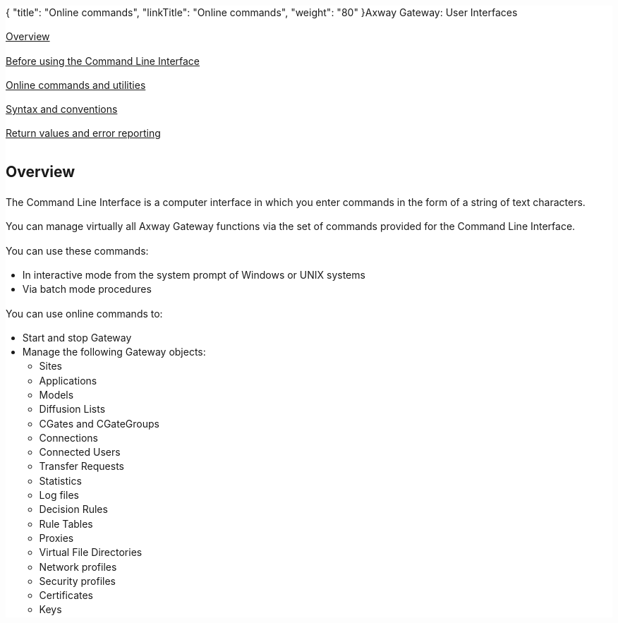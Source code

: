 {
    "title": "Online commands",
    "linkTitle": "Online commands",
    "weight": "80"
}<span class="mc-variable axway_variables.Component_Long_Name variable">Axway Gateway</span>: User Interfaces

[Overview](#Overview)

[Before using the Command Line Interface](#Before)

[Online commands and utilities](#commands)

[Syntax and conventions](#Syntax)

[Return values and error reporting](#Return_msgs)

<span id="Overview"></span>

## Overview

The Command Line Interface is a computer interface in which you enter commands in the form of a string of text characters.

You can manage virtually all <span class="mc-variable axway_variables.Component_Long_Name variable">Axway Gateway</span> functions via the set of commands provided for the Command Line Interface.

You can use these commands:

-   In interactive mode from the system prompt of Windows or UNIX systems
-   Via batch mode procedures

You can use online commands to:

-   Start and stop Gateway
-   Manage the following Gateway objects:
    -   Sites
    -   Applications
    -   Models
    -   Diffusion Lists
    -   CGates and CGateGroups
    -   Connections
    -   Connected Users
    -   Transfer Requests
    -   Statistics
    -   Log files
    -   Decision Rules
    -   Rule Tables
    -   Proxies
    -   Virtual File Directories
    -   Network profiles
    -   Security profiles
    -   Certificates
    -   Keys

<span id="Before"></span>
